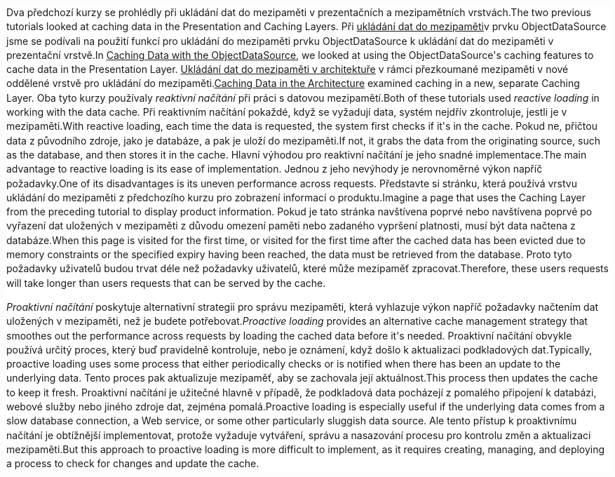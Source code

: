 <span data-ttu-id="7fcd1-111">Dva předchozí kurzy se prohlédly při ukládání dat do mezipaměti v prezentačních a mezipamětních vrstvách.</span><span class="sxs-lookup"><span data-stu-id="7fcd1-111">The two previous tutorials looked at caching data in the Presentation and Caching Layers.</span></span> <span data-ttu-id="7fcd1-112">Při [ukládání dat do mezipaměti](caching-data-with-the-objectdatasource-cs.md)v prvku ObjectDataSource jsme se podívali na použití funkcí pro ukládání do mezipaměti prvku ObjectDataSource k ukládání dat do mezipaměti v prezentační vrstvě.</span><span class="sxs-lookup"><span data-stu-id="7fcd1-112">In [Caching Data with the ObjectDataSource](caching-data-with-the-objectdatasource-cs.md), we looked at using the ObjectDataSource's caching features to cache data in the Presentation Layer.</span></span> <span data-ttu-id="7fcd1-113">[Ukládání dat do mezipaměti v architektuře](caching-data-in-the-architecture-cs.md) v rámci přezkoumané mezipaměti v nové oddělené vrstvě pro ukládání do mezipaměti.</span><span class="sxs-lookup"><span data-stu-id="7fcd1-113">[Caching Data in the Architecture](caching-data-in-the-architecture-cs.md) examined caching in a new, separate Caching Layer.</span></span> <span data-ttu-id="7fcd1-114">Oba tyto kurzy používaly *reaktivní načítání* při práci s datovou mezipamětí.</span><span class="sxs-lookup"><span data-stu-id="7fcd1-114">Both of these tutorials used *reactive loading* in working with the data cache.</span></span> <span data-ttu-id="7fcd1-115">Při reaktivním načítání pokaždé, když se vyžadují data, systém nejdřív zkontroluje, jestli je v mezipaměti.</span><span class="sxs-lookup"><span data-stu-id="7fcd1-115">With reactive loading, each time the data is requested, the system first checks if it's in the cache.</span></span> <span data-ttu-id="7fcd1-116">Pokud ne, přičtou data z původního zdroje, jako je databáze, a pak je uloží do mezipaměti.</span><span class="sxs-lookup"><span data-stu-id="7fcd1-116">If not, it grabs the data from the originating source, such as the database, and then stores it in the cache.</span></span> <span data-ttu-id="7fcd1-117">Hlavní výhodou pro reaktivní načítání je jeho snadné implementace.</span><span class="sxs-lookup"><span data-stu-id="7fcd1-117">The main advantage to reactive loading is its ease of implementation.</span></span> <span data-ttu-id="7fcd1-118">Jednou z jeho nevýhody je nerovnoměrné výkon napříč požadavky.</span><span class="sxs-lookup"><span data-stu-id="7fcd1-118">One of its disadvantages is its uneven performance across requests.</span></span> <span data-ttu-id="7fcd1-119">Představte si stránku, která používá vrstvu ukládání do mezipaměti z předchozího kurzu pro zobrazení informací o produktu.</span><span class="sxs-lookup"><span data-stu-id="7fcd1-119">Imagine a page that uses the Caching Layer from the preceding tutorial to display product information.</span></span> <span data-ttu-id="7fcd1-120">Pokud je tato stránka navštívena poprvé nebo navštívena poprvé po vyřazení dat uložených v mezipaměti z důvodu omezení paměti nebo zadaného vypršení platnosti, musí být data načtena z databáze.</span><span class="sxs-lookup"><span data-stu-id="7fcd1-120">When this page is visited for the first time, or visited for the first time after the cached data has been evicted due to memory constraints or the specified expiry having been reached, the data must be retrieved from the database.</span></span> <span data-ttu-id="7fcd1-121">Proto tyto požadavky uživatelů budou trvat déle než požadavky uživatelů, které může mezipaměť zpracovat.</span><span class="sxs-lookup"><span data-stu-id="7fcd1-121">Therefore, these users requests will take longer than users requests that can be served by the cache.</span></span>

<span data-ttu-id="7fcd1-122">*Proaktivní načítání* poskytuje alternativní strategii pro správu mezipaměti, která vyhlazuje výkon napříč požadavky načtením dat uložených v mezipaměti, než je budete potřebovat.</span><span class="sxs-lookup"><span data-stu-id="7fcd1-122">*Proactive loading* provides an alternative cache management strategy that smoothes out the performance across requests by loading the cached data before it's needed.</span></span> <span data-ttu-id="7fcd1-123">Proaktivní načítání obvykle používá určitý proces, který buď pravidelně kontroluje, nebo je oznámení, když došlo k aktualizaci podkladových dat.</span><span class="sxs-lookup"><span data-stu-id="7fcd1-123">Typically, proactive loading uses some process that either periodically checks or is notified when there has been an update to the underlying data.</span></span> <span data-ttu-id="7fcd1-124">Tento proces pak aktualizuje mezipaměť, aby se zachovala její aktuálnost.</span><span class="sxs-lookup"><span data-stu-id="7fcd1-124">This process then updates the cache to keep it fresh.</span></span> <span data-ttu-id="7fcd1-125">Proaktivní načítání je užitečné hlavně v případě, že podkladová data pocházejí z pomalého připojení k databázi, webové služby nebo jiného zdroje dat, zejména pomalá.</span><span class="sxs-lookup"><span data-stu-id="7fcd1-125">Proactive loading is especially useful if the underlying data comes from a slow database connection, a Web service, or some other particularly sluggish data source.</span></span> <span data-ttu-id="7fcd1-126">Ale tento přístup k proaktivnímu načítání je obtížnější implementovat, protože vyžaduje vytváření, správu a nasazování procesu pro kontrolu změn a aktualizaci mezipaměti.</span><span class="sxs-lookup"><span data-stu-id="7fcd1-126">But this approach to proactive loading is more difficult to implement, as it requires creating, managing, and deploying a process to check for changes and update the cache.</span></span>
